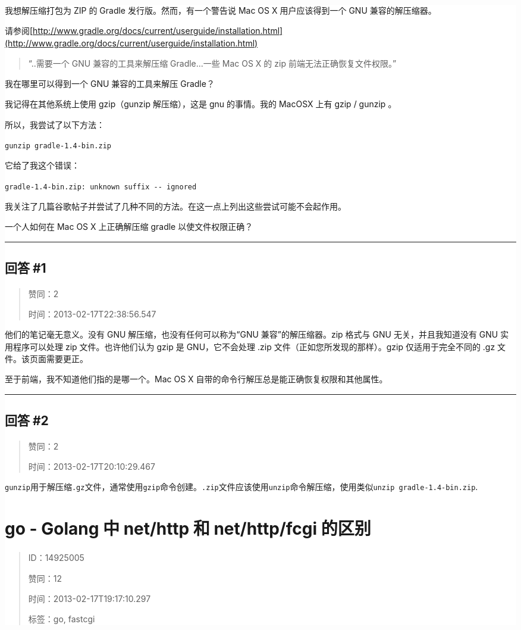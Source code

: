 我想解压缩打包为 ZIP 的 Gradle 发行版。然而，有一个警告说 Mac OS X 用户应该得到一个 GNU 兼容的解压缩器。

请参阅[http://www.gradle.org/docs/current/userguide/installation.html](http://www.gradle.org/docs/current/userguide/installation.html)

> “..需要一个 GNU 兼容的工具来解压缩 Gradle...一些 Mac OS X 的 zip 前端无法正确恢复文件权限。”

我在哪里可以得到一个 GNU 兼容的工具来解压 Gradle？

我记得在其他系统上使用 gzip（gunzip 解压缩），这是 gnu 的事情。我的 MacOSX 上有 gzip / gunzip 。

所以，我尝试了以下方法：

```
gunzip gradle-1.4-bin.zip 
```

它给了我这个错误：

```
gradle-1.4-bin.zip: unknown suffix -- ignored 
```

我关注了几篇谷歌帖子并尝试了几种不同的方法。在这一点上列出这些尝试可能不会起作用。

一个人如何在 Mac OS X 上正确解压缩 gradle 以使文件权限正确？

* * *

## 回答 #1

> 赞同：2
> 
> 时间：2013-02-17T22:38:56.547

他们的笔记毫无意义。没有 GNU 解压缩，也没有任何可以称为“GNU 兼容”的解压缩器。zip 格式与 GNU 无关，并且我知道没有 GNU 实用程序可以处理 zip 文件。也许他们认为 gzip 是 GNU，它不会处理 .zip 文件（正如您所发现的那样）。gzip 仅适用于完全不同的 .gz 文件。该页面需要更正。

至于前端，我不知道他们指的是哪一个。Mac OS X 自带的命令行解压总是能正确恢复权限和其他属性。

* * *

## 回答 #2

> 赞同：2
> 
> 时间：2013-02-17T20:10:29.467

`gunzip`用于解压缩`.gz`文件，通常使用`gzip`命令创建。`.zip`文件应该使用`unzip`命令解压缩，使用类似`unzip gradle-1.4-bin.zip`.

# go - Golang 中 net/http 和 net/http/fcgi 的区别

> ID：14925005
> 
> 赞同：12
> 
> 时间：2013-02-17T19:17:10.297
> 
> 标签：go, fastcgi
